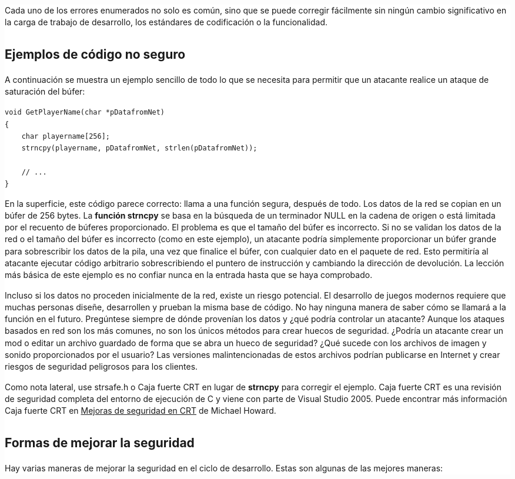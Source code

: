 Cada uno de los errores enumerados no solo es común, sino que se puede corregir fácilmente sin ningún cambio significativo en la carga de trabajo de desarrollo, los estándares de codificación o la funcionalidad.

## <a name="examples-of-insecure-code"></a>Ejemplos de código no seguro

A continuación se muestra un ejemplo sencillo de todo lo que se necesita para permitir que un atacante realice un ataque de saturación del búfer:


```
void GetPlayerName(char *pDatafromNet)
{
    char playername[256]; 
    strncpy(playername, pDatafromNet, strlen(pDatafromNet));

    // ...
}
```



En la superficie, este código parece correcto: llama a una función segura, después de todo. Los datos de la red se copian en un búfer de 256 bytes. La **función strncpy** se basa en la búsqueda de un terminador NULL en la cadena de origen o está limitada por el recuento de búferes proporcionado. El problema es que el tamaño del búfer es incorrecto. Si no se validan los datos de la red o el tamaño del búfer es incorrecto (como en este ejemplo), un atacante podría simplemente proporcionar un búfer grande para sobrescribir los datos de la pila, una vez que finalice el búfer, con cualquier dato en el paquete de red. Esto permitiría al atacante ejecutar código arbitrario sobrescribiendo el puntero de instrucción y cambiando la dirección de devolución. La lección más básica de este ejemplo es no confiar nunca en la entrada hasta que se haya comprobado.

Incluso si los datos no proceden inicialmente de la red, existe un riesgo potencial. El desarrollo de juegos modernos requiere que muchas personas diseñe, desarrollen y prueban la misma base de código. No hay ninguna manera de saber cómo se llamará a la función en el futuro. Pregúntese siempre de dónde provenían los datos y ¿qué podría controlar un atacante? Aunque los ataques basados en red son los más comunes, no son los únicos métodos para crear huecos de seguridad. ¿Podría un atacante crear un mod o editar un archivo guardado de forma que se abra un hueco de seguridad? ¿Qué sucede con los archivos de imagen y sonido proporcionados por el usuario? Las versiones malintencionadas de estos archivos podrían publicarse en Internet y crear riesgos de seguridad peligrosos para los clientes.

Como nota lateral, use strsafe.h o Caja fuerte CRT en lugar de **strncpy** para corregir el ejemplo. Caja fuerte CRT es una revisión de seguridad completa del entorno de ejecución de C y viene con parte de Visual Studio 2005. Puede encontrar más información Caja fuerte CRT en [Mejoras de seguridad en CRT](https://msdn.microsoft.com/library/8ef0s5kh(VS.80).aspx) de Michael Howard.

## <a name="ways-to-improve-security"></a>Formas de mejorar la seguridad

Hay varias maneras de mejorar la seguridad en el ciclo de desarrollo. Estas son algunas de las mejores maneras:

<dl> <dt>
